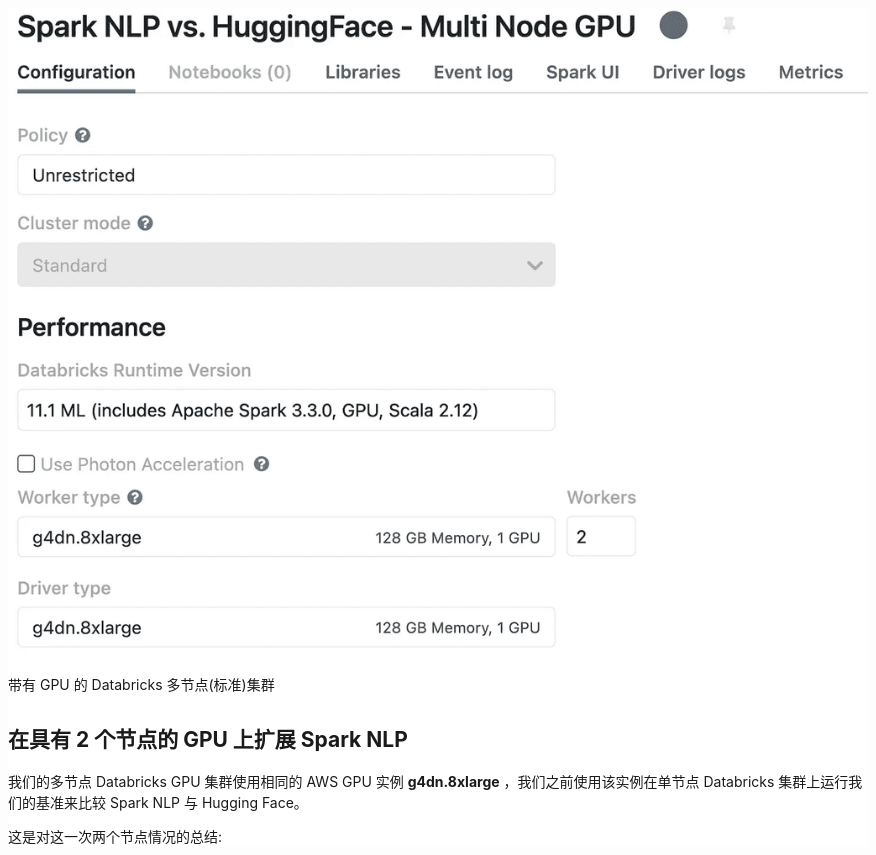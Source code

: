 ![](img/0d86b68b6b6eddaa73e08146c8f5c168.png)

带有 GPU 的 Databricks 多节点(标准)集群

## 在具有 2 个节点的 GPU 上扩展 Spark NLP

我们的多节点 Databricks GPU 集群使用相同的 AWS GPU 实例 **g4dn.8xlarge** ，我们之前使用该实例在单节点 Databricks 集群上运行我们的基准来比较 Spark NLP 与 Hugging Face。

这是对这一次两个节点情况的总结:
